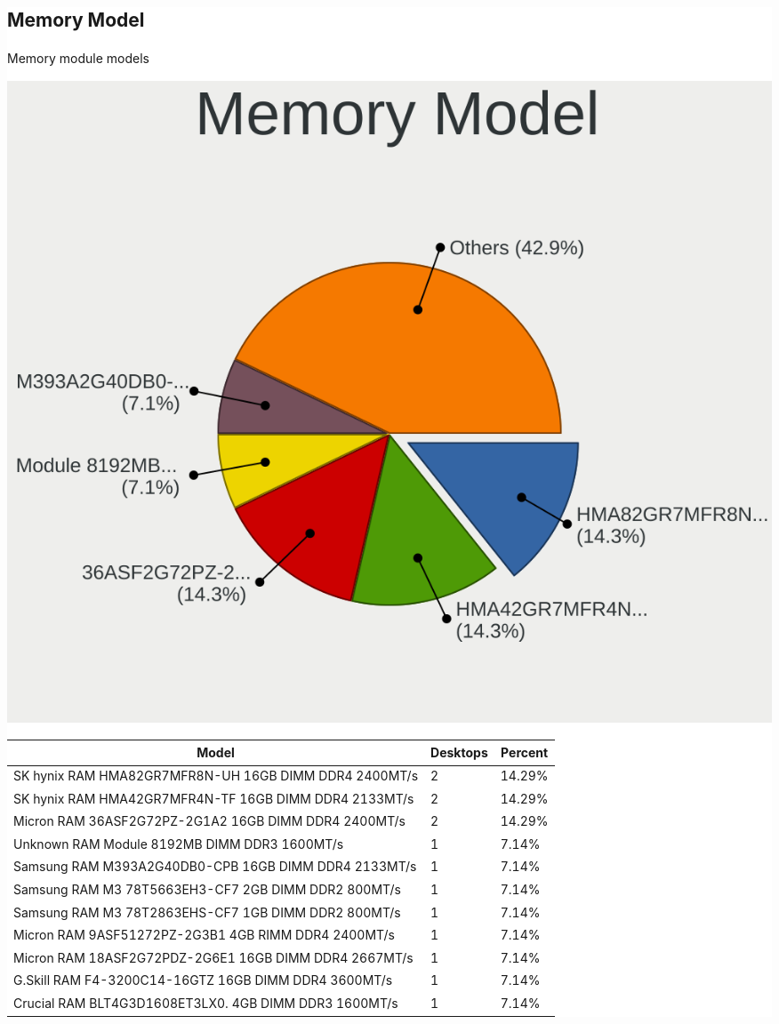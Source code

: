 Memory Model
------------

Memory module models

![Memory Model](./images/pie_chart/memory_model.svg)


| Model                                                 | Desktops | Percent |
|-------------------------------------------------------|----------|---------|
| SK hynix RAM HMA82GR7MFR8N-UH 16GB DIMM DDR4 2400MT/s | 2        | 14.29%  |
| SK hynix RAM HMA42GR7MFR4N-TF 16GB DIMM DDR4 2133MT/s | 2        | 14.29%  |
| Micron RAM 36ASF2G72PZ-2G1A2 16GB DIMM DDR4 2400MT/s  | 2        | 14.29%  |
| Unknown RAM Module 8192MB DIMM DDR3 1600MT/s          | 1        | 7.14%   |
| Samsung RAM M393A2G40DB0-CPB 16GB DIMM DDR4 2133MT/s  | 1        | 7.14%   |
| Samsung RAM M3 78T5663EH3-CF7 2GB DIMM DDR2 800MT/s   | 1        | 7.14%   |
| Samsung RAM M3 78T2863EHS-CF7 1GB DIMM DDR2 800MT/s   | 1        | 7.14%   |
| Micron RAM 9ASF51272PZ-2G3B1 4GB RIMM DDR4 2400MT/s   | 1        | 7.14%   |
| Micron RAM 18ASF2G72PDZ-2G6E1 16GB DIMM DDR4 2667MT/s | 1        | 7.14%   |
| G.Skill RAM F4-3200C14-16GTZ 16GB DIMM DDR4 3600MT/s  | 1        | 7.14%   |
| Crucial RAM BLT4G3D1608ET3LX0. 4GB DIMM DDR3 1600MT/s | 1        | 7.14%   |
